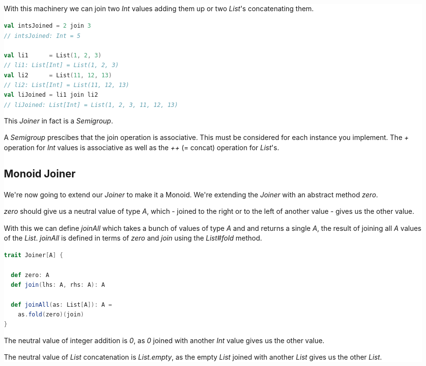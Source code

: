 With this machinery we can join two _Int_ values
adding them up or two _List_'s concatenating them.

```scala
val intsJoined = 2 join 3
// intsJoined: Int = 5

val li1      = List(1, 2, 3)
// li1: List[Int] = List(1, 2, 3)
val li2      = List(11, 12, 13)
// li2: List[Int] = List(11, 12, 13)
val liJoined = li1 join li2
// liJoined: List[Int] = List(1, 2, 3, 11, 12, 13)
```

This _Joiner_ in fact is a _Semigroup_.

A _Semigroup_ prescibes that the join operation is associative.
This must be considered for each instance you implement.
The _+_ operation for _Int_ values is associative as well as the
_++_ (= concat) operation for _List_'s.


## Monoid Joiner

We're now going to extend our _Joiner_ to make it a Monoid.
We're extending the _Joiner_ with an abstract method _zero_.

_zero_ should give us a neutral value of type _A_, which - joined
to the right or to the left of another value - gives us the other
value.

With this we can define _joinAll_ which takes a bunch of values of
type _A_ and and returns a single _A_, the result of joining
all _A_ values of the _List_. _joinAll_ is defined in terms
of _zero_ and _join_ using the _List#fold_ method.

```scala
trait Joiner[A] {

  def zero: A
  def join(lhs: A, rhs: A): A

  def joinAll(as: List[A]): A =
    as.fold(zero)(join)
}
```

The neutral value of integer addition is _0_,
as _0_ joined with another _Int_ value gives us
the other value.

The neutral value of _List_ concatenation is _List.empty_,
as the empty _List_ joined with another _List_ gives us
the other _List_.
